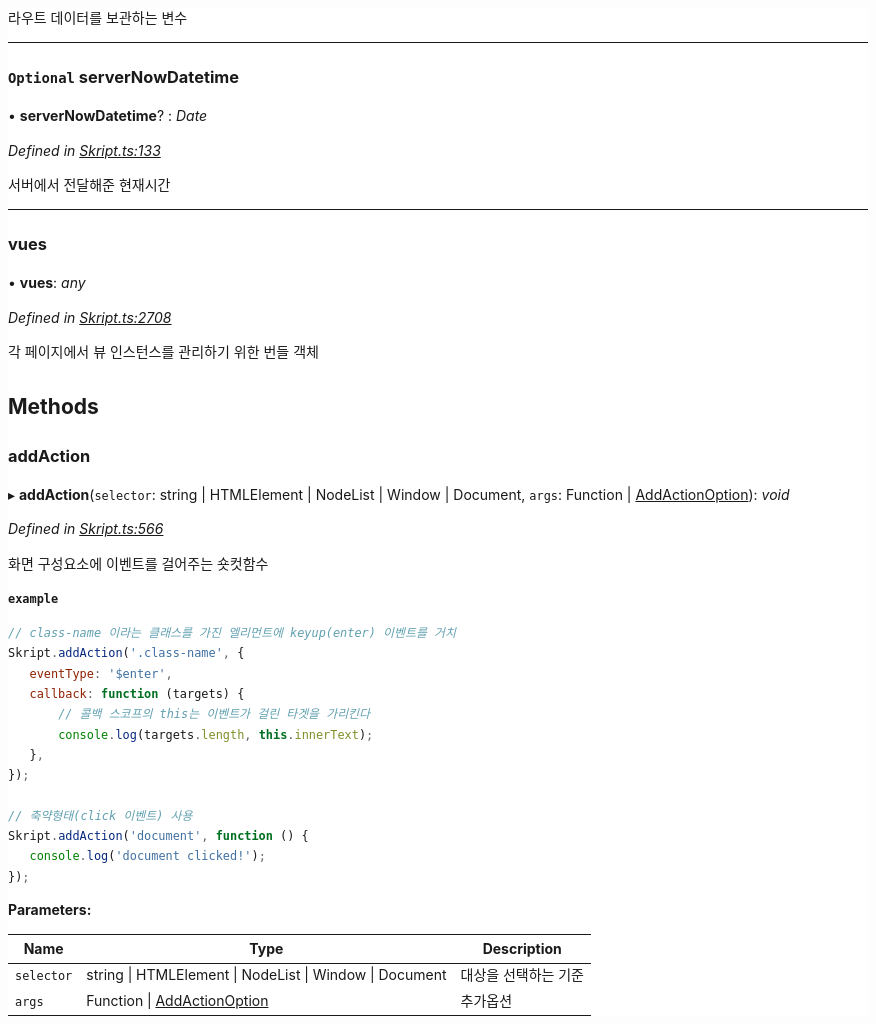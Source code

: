 라우트 데이터를 보관하는 변수

___

### `Optional` serverNowDatetime

• **serverNowDatetime**? : *Date*

*Defined in [Skript.ts:133](https://github.com/kei155/Skript.js/blob/3b19926/Skript.ts#L133)*

서버에서 전달해준 현재시간

___

###  vues

• **vues**: *any*

*Defined in [Skript.ts:2708](https://github.com/kei155/Skript.js/blob/3b19926/Skript.ts#L2708)*

각 페이지에서 뷰 인스턴스를 관리하기 위한 번들 객체

## Methods

###  addAction

▸ **addAction**(`selector`: string | HTMLElement | NodeList | Window | Document, `args`: Function | [AddActionOption](../interfaces/_skript_.addactionoption.md)): *void*

*Defined in [Skript.ts:566](https://github.com/kei155/Skript.js/blob/3b19926/Skript.ts#L566)*

화면 구성요소에 이벤트를 걸어주는 숏컷함수

**`example`** 
```javascript
// class-name 이라는 클래스를 가진 엘리먼트에 keyup(enter) 이벤트를 거치
Skript.addAction('.class-name', {
   eventType: '$enter',
   callback: function (targets) {
       // 콜백 스코프의 this는 이벤트가 걸린 타겟을 가리킨다
       console.log(targets.length, this.innerText);
   },
});

// 축약형태(click 이벤트) 사용
Skript.addAction('document', function () {
   console.log('document clicked!');
});
```

**Parameters:**

Name | Type | Description |
------ | ------ | ------ |
`selector` | string &#124; HTMLElement &#124; NodeList &#124; Window &#124; Document | 대상을 선택하는 기준 |
`args` | Function &#124; [AddActionOption](../interfaces/_skript_.addactionoption.md) | 추가옵션 |
